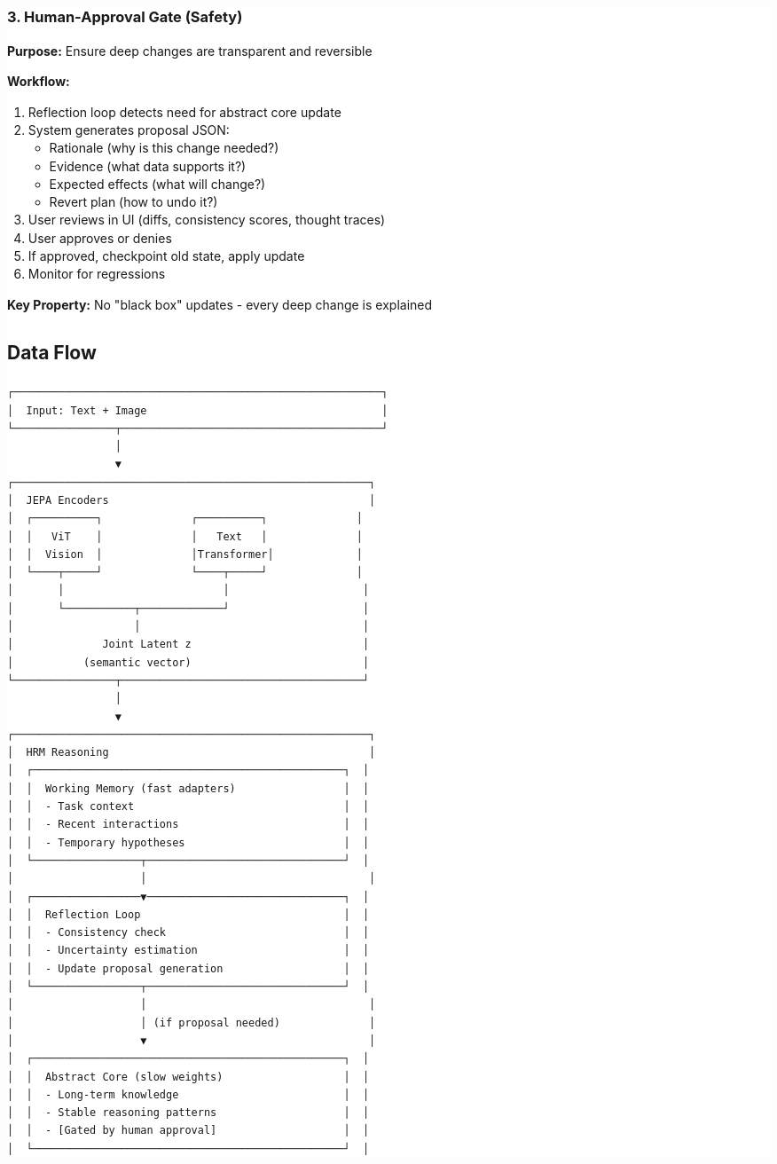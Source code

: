 ### 3. Human-Approval Gate (Safety)

**Purpose:** Ensure deep changes are transparent and reversible

**Workflow:**
1. Reflection loop detects need for abstract core update
2. System generates proposal JSON:
   - Rationale (why is this change needed?)
   - Evidence (what data supports it?)
   - Expected effects (what will change?)
   - Revert plan (how to undo it?)
3. User reviews in UI (diffs, consistency scores, thought traces)
4. User approves or denies
5. If approved, checkpoint old state, apply update
6. Monitor for regressions

**Key Property:** No "black box" updates - every deep change is explained

## Data Flow

```
┌──────────────────────────────────────────────────────────┐
│  Input: Text + Image                                     │
└────────────────┬─────────────────────────────────────────┘
                 │
                 ▼
┌────────────────────────────────────────────────────────┐
│  JEPA Encoders                                         │
│  ┌──────────┐              ┌──────────┐              │
│  │   ViT    │              │   Text   │              │
│  │  Vision  │              │Transformer│             │
│  └────┬─────┘              └────┬─────┘              │
│       │                         │                     │
│       └───────────┬─────────────┘                     │
│                   │                                   │
│              Joint Latent z                           │
│           (semantic vector)                           │
└────────────────┬──────────────────────────────────────┘
                 │
                 ▼
┌────────────────────────────────────────────────────────┐
│  HRM Reasoning                                         │
│  ┌─────────────────────────────────────────────────┐  │
│  │  Working Memory (fast adapters)                 │  │
│  │  - Task context                                 │  │
│  │  - Recent interactions                          │  │
│  │  - Temporary hypotheses                         │  │
│  └─────────────────┬───────────────────────────────┘  │
│                    │                                   │
│  ┌─────────────────▼───────────────────────────────┐  │
│  │  Reflection Loop                                │  │
│  │  - Consistency check                            │  │
│  │  - Uncertainty estimation                       │  │
│  │  - Update proposal generation                   │  │
│  └─────────────────┬───────────────────────────────┘  │
│                    │                                   │
│                    │ (if proposal needed)              │
│                    ▼                                   │
│  ┌─────────────────────────────────────────────────┐  │
│  │  Abstract Core (slow weights)                   │  │
│  │  - Long-term knowledge                          │  │
│  │  - Stable reasoning patterns                    │  │
│  │  - [Gated by human approval]                    │  │
│  └─────────────────────────────────────────────────┘  │
```
